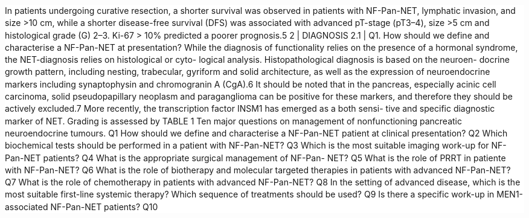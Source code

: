 In patients undergoing curative resection, a shorter survival
was observed in patients with NF-Pan-NET, lymphatic invasion,
and size >10 cm, while a shorter disease-free survival (DFS)
was associated with advanced pT-stage (pT3–4), size >5 cm and
histological
grade
(G)
2–3.
Ki-67 > 10%
predicted
a
poorer
prognosis.5
2
|
DIAGNOSIS
2.1
|
Q1. How should we define and characterise a
NF-Pan-NET at presentation?
While the diagnosis of functionality relies on the presence of a
hormonal syndrome, the NET-diagnosis relies on histological or cyto-
logical analysis. Histopathological diagnosis is based on the neuroen-
docrine growth pattern, including nesting, trabecular, gyriform and
solid architecture, as well as the expression of neuroendocrine
markers including synaptophysin and chromogranin A (CgA).6 It should
be noted that in the pancreas, especially acinic cell carcinoma, solid
pseudopapillary neoplasm and paraganglioma can be positive for
these markers, and therefore they should be actively excluded.7 More
recently, the transcription factor INSM1 has emerged as a both sensi-
tive and specific diagnostic marker of NET. Grading is assessed by
TABLE 1
Ten major questions on management of nonfunctioning
pancreatic neuroendocrine tumours.
Q1
How should we define and characterise a NF-Pan-NET
patient at clinical presentation?
Q2
Which biochemical tests should be performed in a patient
with NF-Pan-NET?
Q3
Which is the most suitable imaging work-up for NF-Pan-NET
patients?
Q4
What is the appropriate surgical management of NF-Pan-
NET?
Q5
What is the role of PRRT in patiente with NF-Pan-NET?
Q6
What is the role of biotherapy and molecular targeted
therapies in patients with advanced NF-Pan-NET?
Q7
What is the role of chemotherapy in patients with advanced
NF-Pan-NET?
Q8
In the setting of advanced disease, which is the most suitable
first-line systemic therapy? Which sequence of treatments
should be used?
Q9
Is there a specific work-up in MEN1-associated NF-Pan-NET
patients?
Q10